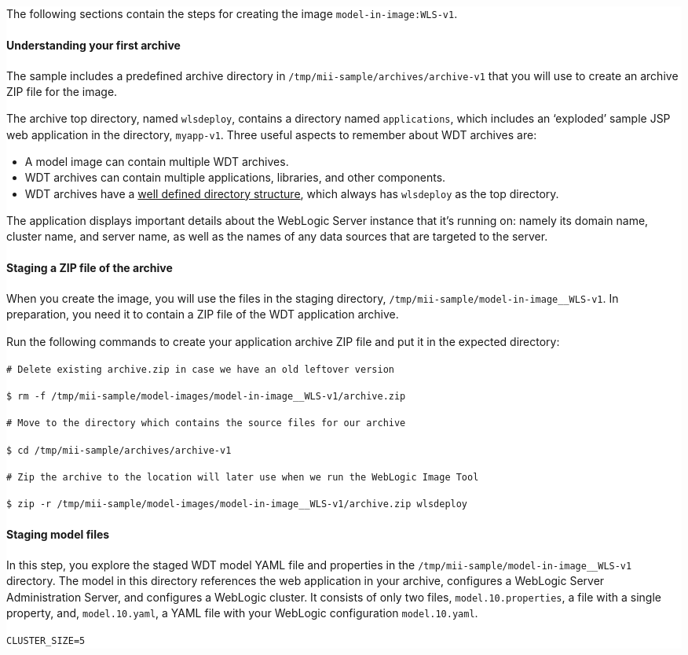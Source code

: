 The following sections contain the steps for creating the image `model-in-image:WLS-v1`.

#### Understanding your first archive

The sample includes a predefined archive directory in `/tmp/mii-sample/archives/archive-v1` that you will use to create an archive ZIP file for the image.

The archive top directory, named `wlsdeploy`, contains a directory named `applications`, which includes an ‘exploded’ sample JSP web application in the directory, `myapp-v1`. Three useful aspects to remember about WDT archives are:
  - A model image can contain multiple WDT archives.
  - WDT archives can contain multiple applications, libraries, and other components.
  - WDT archives have a [well defined directory structure](https://oracle.github.io/weblogic-deploy-tooling/concepts/archive/), which always has `wlsdeploy` as the top directory.

The application displays important details about the WebLogic Server instance that it’s running on: namely its domain name, cluster name, and server name, as well as the names of any data sources that are targeted to the server.

#### Staging a ZIP file of the archive

When you create the image, you will use the files in the staging directory, `/tmp/mii-sample/model-in-image__WLS-v1`. In preparation, you need it to contain a ZIP file of the WDT application archive.

Run the following commands to create your application archive ZIP file and put it in the expected directory:

```
# Delete existing archive.zip in case we have an old leftover version
```
```shell
$ rm -f /tmp/mii-sample/model-images/model-in-image__WLS-v1/archive.zip
```
```
# Move to the directory which contains the source files for our archive
```
```shell
$ cd /tmp/mii-sample/archives/archive-v1
```
```
# Zip the archive to the location will later use when we run the WebLogic Image Tool
```
```shell
$ zip -r /tmp/mii-sample/model-images/model-in-image__WLS-v1/archive.zip wlsdeploy
```

#### Staging model files

In this step, you explore the staged WDT model YAML file and properties in the `/tmp/mii-sample/model-in-image__WLS-v1` directory. The model in this directory references the web application in your archive,
configures a WebLogic Server Administration Server, and configures a WebLogic cluster. It consists of only two files, `model.10.properties`, a file with a single property, and, `model.10.yaml`, a YAML file with your WebLogic configuration `model.10.yaml`.

```
CLUSTER_SIZE=5
```
